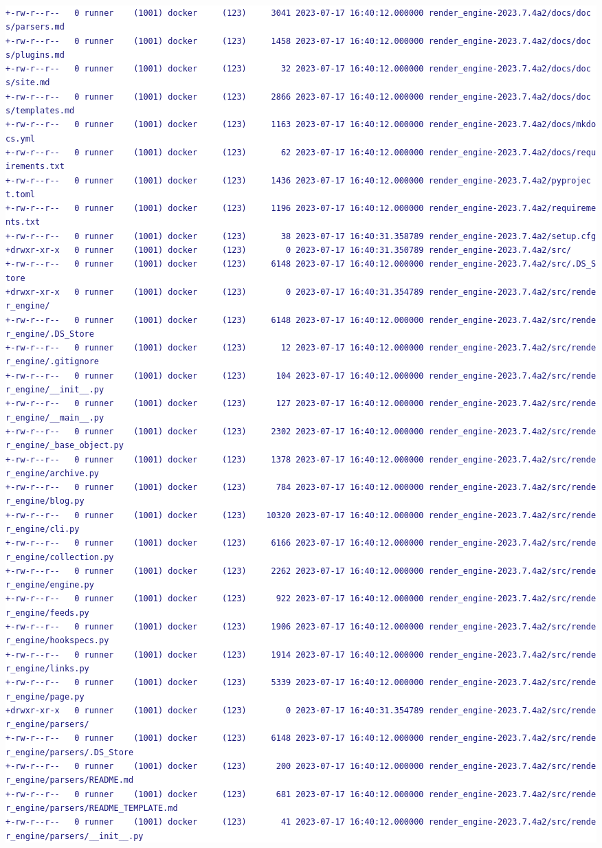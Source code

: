 ```diff
+-rw-r--r--   0 runner    (1001) docker     (123)     3041 2023-07-17 16:40:12.000000 render_engine-2023.7.4a2/docs/docs/parsers.md
+-rw-r--r--   0 runner    (1001) docker     (123)     1458 2023-07-17 16:40:12.000000 render_engine-2023.7.4a2/docs/docs/plugins.md
+-rw-r--r--   0 runner    (1001) docker     (123)       32 2023-07-17 16:40:12.000000 render_engine-2023.7.4a2/docs/docs/site.md
+-rw-r--r--   0 runner    (1001) docker     (123)     2866 2023-07-17 16:40:12.000000 render_engine-2023.7.4a2/docs/docs/templates.md
+-rw-r--r--   0 runner    (1001) docker     (123)     1163 2023-07-17 16:40:12.000000 render_engine-2023.7.4a2/docs/mkdocs.yml
+-rw-r--r--   0 runner    (1001) docker     (123)       62 2023-07-17 16:40:12.000000 render_engine-2023.7.4a2/docs/requirements.txt
+-rw-r--r--   0 runner    (1001) docker     (123)     1436 2023-07-17 16:40:12.000000 render_engine-2023.7.4a2/pyproject.toml
+-rw-r--r--   0 runner    (1001) docker     (123)     1196 2023-07-17 16:40:12.000000 render_engine-2023.7.4a2/requirements.txt
+-rw-r--r--   0 runner    (1001) docker     (123)       38 2023-07-17 16:40:31.358789 render_engine-2023.7.4a2/setup.cfg
+drwxr-xr-x   0 runner    (1001) docker     (123)        0 2023-07-17 16:40:31.350789 render_engine-2023.7.4a2/src/
+-rw-r--r--   0 runner    (1001) docker     (123)     6148 2023-07-17 16:40:12.000000 render_engine-2023.7.4a2/src/.DS_Store
+drwxr-xr-x   0 runner    (1001) docker     (123)        0 2023-07-17 16:40:31.354789 render_engine-2023.7.4a2/src/render_engine/
+-rw-r--r--   0 runner    (1001) docker     (123)     6148 2023-07-17 16:40:12.000000 render_engine-2023.7.4a2/src/render_engine/.DS_Store
+-rw-r--r--   0 runner    (1001) docker     (123)       12 2023-07-17 16:40:12.000000 render_engine-2023.7.4a2/src/render_engine/.gitignore
+-rw-r--r--   0 runner    (1001) docker     (123)      104 2023-07-17 16:40:12.000000 render_engine-2023.7.4a2/src/render_engine/__init__.py
+-rw-r--r--   0 runner    (1001) docker     (123)      127 2023-07-17 16:40:12.000000 render_engine-2023.7.4a2/src/render_engine/__main__.py
+-rw-r--r--   0 runner    (1001) docker     (123)     2302 2023-07-17 16:40:12.000000 render_engine-2023.7.4a2/src/render_engine/_base_object.py
+-rw-r--r--   0 runner    (1001) docker     (123)     1378 2023-07-17 16:40:12.000000 render_engine-2023.7.4a2/src/render_engine/archive.py
+-rw-r--r--   0 runner    (1001) docker     (123)      784 2023-07-17 16:40:12.000000 render_engine-2023.7.4a2/src/render_engine/blog.py
+-rw-r--r--   0 runner    (1001) docker     (123)    10320 2023-07-17 16:40:12.000000 render_engine-2023.7.4a2/src/render_engine/cli.py
+-rw-r--r--   0 runner    (1001) docker     (123)     6166 2023-07-17 16:40:12.000000 render_engine-2023.7.4a2/src/render_engine/collection.py
+-rw-r--r--   0 runner    (1001) docker     (123)     2262 2023-07-17 16:40:12.000000 render_engine-2023.7.4a2/src/render_engine/engine.py
+-rw-r--r--   0 runner    (1001) docker     (123)      922 2023-07-17 16:40:12.000000 render_engine-2023.7.4a2/src/render_engine/feeds.py
+-rw-r--r--   0 runner    (1001) docker     (123)     1906 2023-07-17 16:40:12.000000 render_engine-2023.7.4a2/src/render_engine/hookspecs.py
+-rw-r--r--   0 runner    (1001) docker     (123)     1914 2023-07-17 16:40:12.000000 render_engine-2023.7.4a2/src/render_engine/links.py
+-rw-r--r--   0 runner    (1001) docker     (123)     5339 2023-07-17 16:40:12.000000 render_engine-2023.7.4a2/src/render_engine/page.py
+drwxr-xr-x   0 runner    (1001) docker     (123)        0 2023-07-17 16:40:31.354789 render_engine-2023.7.4a2/src/render_engine/parsers/
+-rw-r--r--   0 runner    (1001) docker     (123)     6148 2023-07-17 16:40:12.000000 render_engine-2023.7.4a2/src/render_engine/parsers/.DS_Store
+-rw-r--r--   0 runner    (1001) docker     (123)      200 2023-07-17 16:40:12.000000 render_engine-2023.7.4a2/src/render_engine/parsers/README.md
+-rw-r--r--   0 runner    (1001) docker     (123)      681 2023-07-17 16:40:12.000000 render_engine-2023.7.4a2/src/render_engine/parsers/README_TEMPLATE.md
+-rw-r--r--   0 runner    (1001) docker     (123)       41 2023-07-17 16:40:12.000000 render_engine-2023.7.4a2/src/render_engine/parsers/__init__.py
```